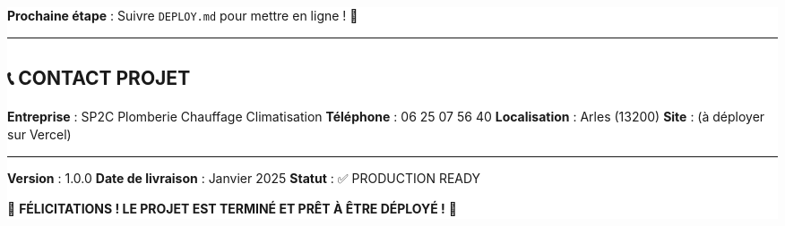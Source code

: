 **Prochaine étape** : Suivre `DEPLOY.md` pour mettre en ligne ! 🚀

---

## 📞 CONTACT PROJET

**Entreprise** : SP2C Plomberie Chauffage Climatisation
**Téléphone** : 06 25 07 56 40
**Localisation** : Arles (13200)
**Site** : (à déployer sur Vercel)

---

**Version** : 1.0.0
**Date de livraison** : Janvier 2025
**Statut** : ✅ PRODUCTION READY

🎉 **FÉLICITATIONS ! LE PROJET EST TERMINÉ ET PRÊT À ÊTRE DÉPLOYÉ !** 🎉
